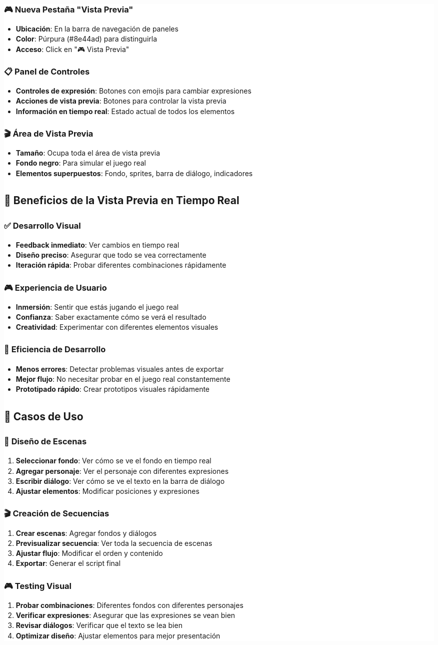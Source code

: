 ### 🎮 **Nueva Pestaña "Vista Previa"**
- **Ubicación**: En la barra de navegación de paneles
- **Color**: Púrpura (#8e44ad) para distinguirla
- **Acceso**: Click en "🎮 Vista Previa"

### 📋 **Panel de Controles**
- **Controles de expresión**: Botones con emojis para cambiar expresiones
- **Acciones de vista previa**: Botones para controlar la vista previa
- **Información en tiempo real**: Estado actual de todos los elementos

### 🎬 **Área de Vista Previa**
- **Tamaño**: Ocupa toda el área de vista previa
- **Fondo negro**: Para simular el juego real
- **Elementos superpuestos**: Fondo, sprites, barra de diálogo, indicadores

## 🚀 **Beneficios de la Vista Previa en Tiempo Real**

### ✅ **Desarrollo Visual**
- **Feedback inmediato**: Ver cambios en tiempo real
- **Diseño preciso**: Asegurar que todo se vea correctamente
- **Iteración rápida**: Probar diferentes combinaciones rápidamente

### 🎮 **Experiencia de Usuario**
- **Inmersión**: Sentir que estás jugando el juego real
- **Confianza**: Saber exactamente cómo se verá el resultado
- **Creatividad**: Experimentar con diferentes elementos visuales

### 🔧 **Eficiencia de Desarrollo**
- **Menos errores**: Detectar problemas visuales antes de exportar
- **Mejor flujo**: No necesitar probar en el juego real constantemente
- **Prototipado rápido**: Crear prototipos visuales rápidamente

## 🎯 **Casos de Uso**

### 🎨 **Diseño de Escenas**
1. **Seleccionar fondo**: Ver cómo se ve el fondo en tiempo real
2. **Agregar personaje**: Ver el personaje con diferentes expresiones
3. **Escribir diálogo**: Ver cómo se ve el texto en la barra de diálogo
4. **Ajustar elementos**: Modificar posiciones y expresiones

### 🎬 **Creación de Secuencias**
1. **Crear escenas**: Agregar fondos y diálogos
2. **Previsualizar secuencia**: Ver toda la secuencia de escenas
3. **Ajustar flujo**: Modificar el orden y contenido
4. **Exportar**: Generar el script final

### 🎮 **Testing Visual**
1. **Probar combinaciones**: Diferentes fondos con diferentes personajes
2. **Verificar expresiones**: Asegurar que las expresiones se vean bien
3. **Revisar diálogos**: Verificar que el texto se lea bien
4. **Optimizar diseño**: Ajustar elementos para mejor presentación
